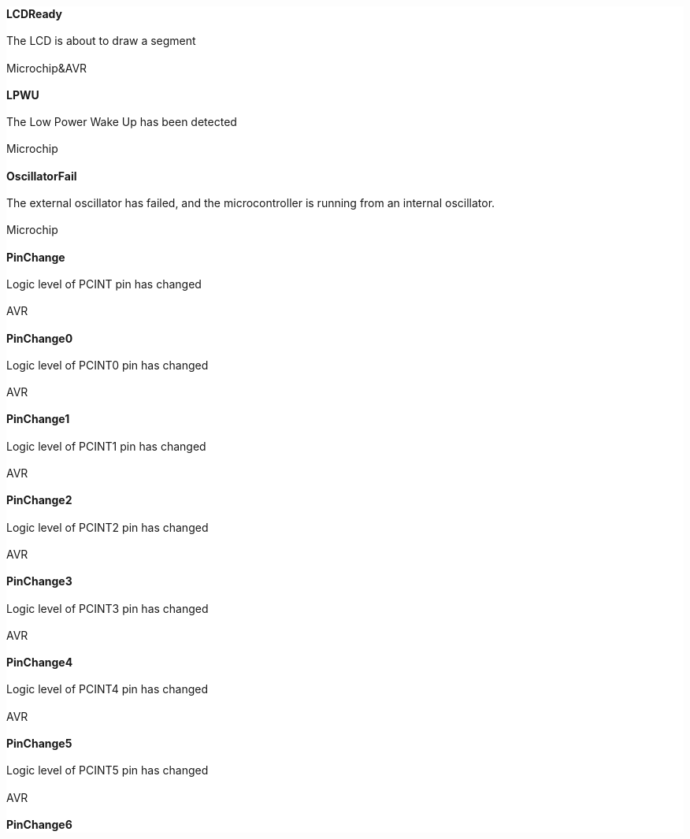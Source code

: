 <tr class="odd">
<td style="text-align: left;"><p><span class="gray"><span class="strong"><strong>LCDReady</strong></span></span></p></td>
<td style="text-align: left;"><p>The LCD is about to draw a segment</p></td>
<td style="text-align: left;"><p>Microchip&amp;AVR</p></td>
</tr>
<tr class="even">
<td style="text-align: left;"><p><span class="blue"><span class="strong"><strong>LPWU</strong></span></span></p></td>
<td style="text-align: left;"><p>The Low Power Wake Up has been detected</p></td>
<td style="text-align: left;"><p>Microchip</p></td>
</tr>
<tr class="odd">
<td style="text-align: left;"><p><span class="blue"><span class="strong"><strong>OscillatorFail</strong></span></span></p></td>
<td style="text-align: left;"><p>The external oscillator has failed, and the microcontroller is running from an internal oscillator.</p></td>
<td style="text-align: left;"><p>Microchip</p></td>
</tr>
<tr class="even">
<td style="text-align: left;"><p><span class="red"><span class="strong"><strong>PinChange</strong></span></span></p></td>
<td style="text-align: left;"><p>Logic level of PCINT pin has changed</p></td>
<td style="text-align: left;"><p>AVR</p></td>
</tr>
<tr class="odd">
<td style="text-align: left;"><p><span class="red"><span class="strong"><strong>PinChange0</strong></span></span></p></td>
<td style="text-align: left;"><p>Logic level of PCINT0 pin has changed</p></td>
<td style="text-align: left;"><p>AVR</p></td>
</tr>
<tr class="even">
<td style="text-align: left;"><p><span class="red"><span class="strong"><strong>PinChange1</strong></span></span></p></td>
<td style="text-align: left;"><p>Logic level of PCINT1 pin has changed</p></td>
<td style="text-align: left;"><p>AVR</p></td>
</tr>
<tr class="odd">
<td style="text-align: left;"><p><span class="red"><span class="strong"><strong>PinChange2</strong></span></span></p></td>
<td style="text-align: left;"><p>Logic level of PCINT2 pin has changed</p></td>
<td style="text-align: left;"><p>AVR</p></td>
</tr>
<tr class="even">
<td style="text-align: left;"><p><span class="red"><span class="strong"><strong>PinChange3</strong></span></span></p></td>
<td style="text-align: left;"><p>Logic level of PCINT3 pin has changed</p></td>
<td style="text-align: left;"><p>AVR</p></td>
</tr>
<tr class="odd">
<td style="text-align: left;"><p><span class="red"><span class="strong"><strong>PinChange4</strong></span></span></p></td>
<td style="text-align: left;"><p>Logic level of PCINT4 pin has changed</p></td>
<td style="text-align: left;"><p>AVR</p></td>
</tr>
<tr class="even">
<td style="text-align: left;"><p><span class="red"><span class="strong"><strong>PinChange5</strong></span></span></p></td>
<td style="text-align: left;"><p>Logic level of PCINT5 pin has changed</p></td>
<td style="text-align: left;"><p>AVR</p></td>
</tr>
<tr class="odd">
<td style="text-align: left;"><p><span class="red"><span class="strong"><strong>PinChange6</strong></span></span></p></td>